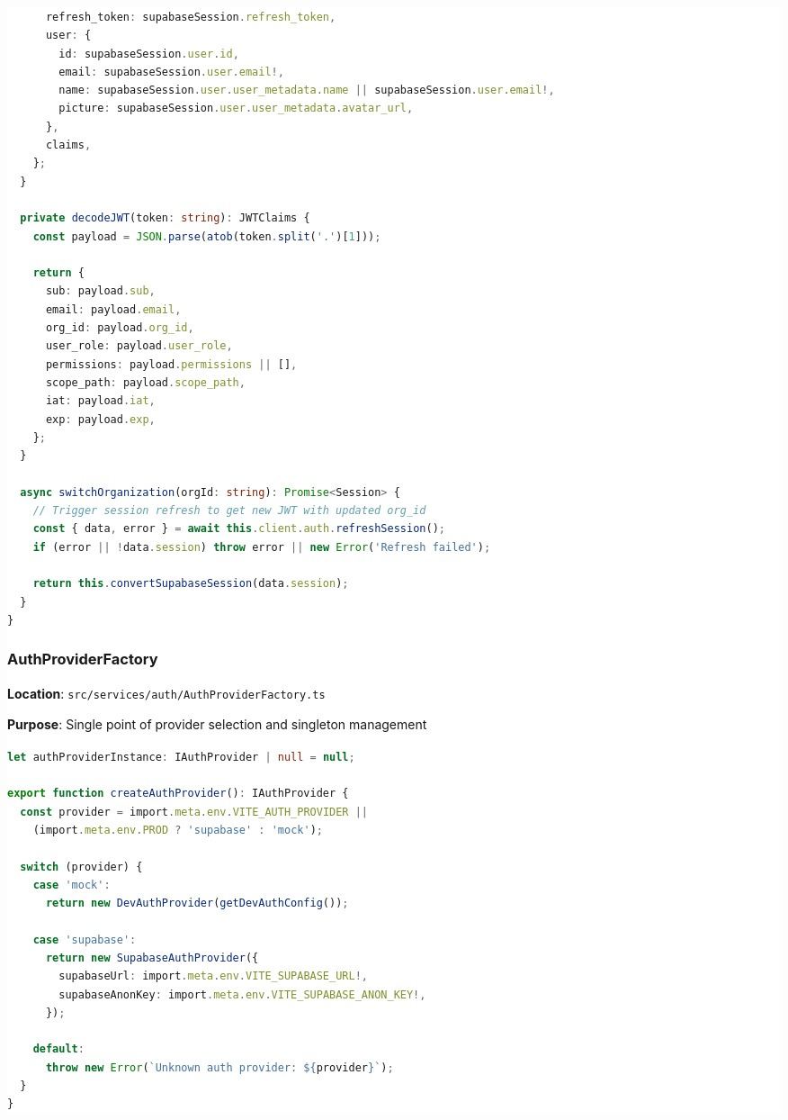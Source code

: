 ```typescript
      refresh_token: supabaseSession.refresh_token,
      user: {
        id: supabaseSession.user.id,
        email: supabaseSession.user.email!,
        name: supabaseSession.user.user_metadata.name || supabaseSession.user.email!,
        picture: supabaseSession.user.user_metadata.avatar_url,
      },
      claims,
    };
  }

  private decodeJWT(token: string): JWTClaims {
    const payload = JSON.parse(atob(token.split('.')[1]));

    return {
      sub: payload.sub,
      email: payload.email,
      org_id: payload.org_id,
      user_role: payload.user_role,
      permissions: payload.permissions || [],
      scope_path: payload.scope_path,
      iat: payload.iat,
      exp: payload.exp,
    };
  }

  async switchOrganization(orgId: string): Promise<Session> {
    // Trigger session refresh to get new JWT with updated org_id
    const { data, error } = await this.client.auth.refreshSession();
    if (error || !data.session) throw error || new Error('Refresh failed');

    return this.convertSupabaseSession(data.session);
  }
}
```

### AuthProviderFactory

**Location**: `src/services/auth/AuthProviderFactory.ts`

**Purpose**: Single point of provider selection and singleton management

```typescript
let authProviderInstance: IAuthProvider | null = null;

export function createAuthProvider(): IAuthProvider {
  const provider = import.meta.env.VITE_AUTH_PROVIDER ||
    (import.meta.env.PROD ? 'supabase' : 'mock');

  switch (provider) {
    case 'mock':
      return new DevAuthProvider(getDevAuthConfig());

    case 'supabase':
      return new SupabaseAuthProvider({
        supabaseUrl: import.meta.env.VITE_SUPABASE_URL!,
        supabaseAnonKey: import.meta.env.VITE_SUPABASE_ANON_KEY!,
      });

    default:
      throw new Error(`Unknown auth provider: ${provider}`);
  }
}

```